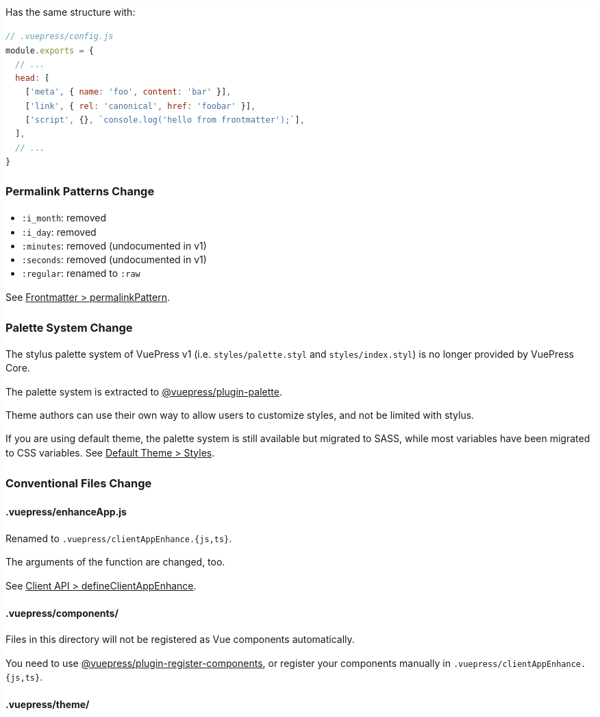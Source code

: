Has the same structure with:

```js
// .vuepress/config.js
module.exports = {
  // ...
  head: [
    ['meta', { name: 'foo', content: 'bar' }],
    ['link', { rel: 'canonical', href: 'foobar' }],
    ['script', {}, `console.log('hello from frontmatter');`],
  ],
  // ...
}
```

### Permalink Patterns Change

- `:i_month`: removed
- `:i_day`: removed
- `:minutes`: removed (undocumented in v1)
- `:seconds`: removed (undocumented in v1)
- `:regular`: renamed to `:raw`

See [Frontmatter > permalinkPattern](../reference/frontmatter.md#permalinkpattern).

### Palette System Change

The stylus palette system of VuePress v1 (i.e. `styles/palette.styl` and `styles/index.styl`) is no longer provided by VuePress Core.

The palette system is extracted to [@vuepress/plugin-palette](../reference/plugin/palette.md).

Theme authors can use their own way to allow users to customize styles, and not be limited with stylus.

If you are using default theme, the palette system is still available but migrated to SASS, while most variables have been migrated to CSS variables. See [Default Theme > Styles](../reference/default-theme/styles.md).

### Conventional Files Change

#### .vuepress/enhanceApp.js

Renamed to `.vuepress/clientAppEnhance.{js,ts}`.

The arguments of the function are changed, too.

See [Client API > defineClientAppEnhance](../reference/client-api.md#defineclientappenhance).

#### .vuepress/components/

Files in this directory will not be registered as Vue components automatically.

You need to use [@vuepress/plugin-register-components](../reference/plugin/register-components.md), or register your components manually in `.vuepress/clientAppEnhance.{js,ts}`.

#### .vuepress/theme/
